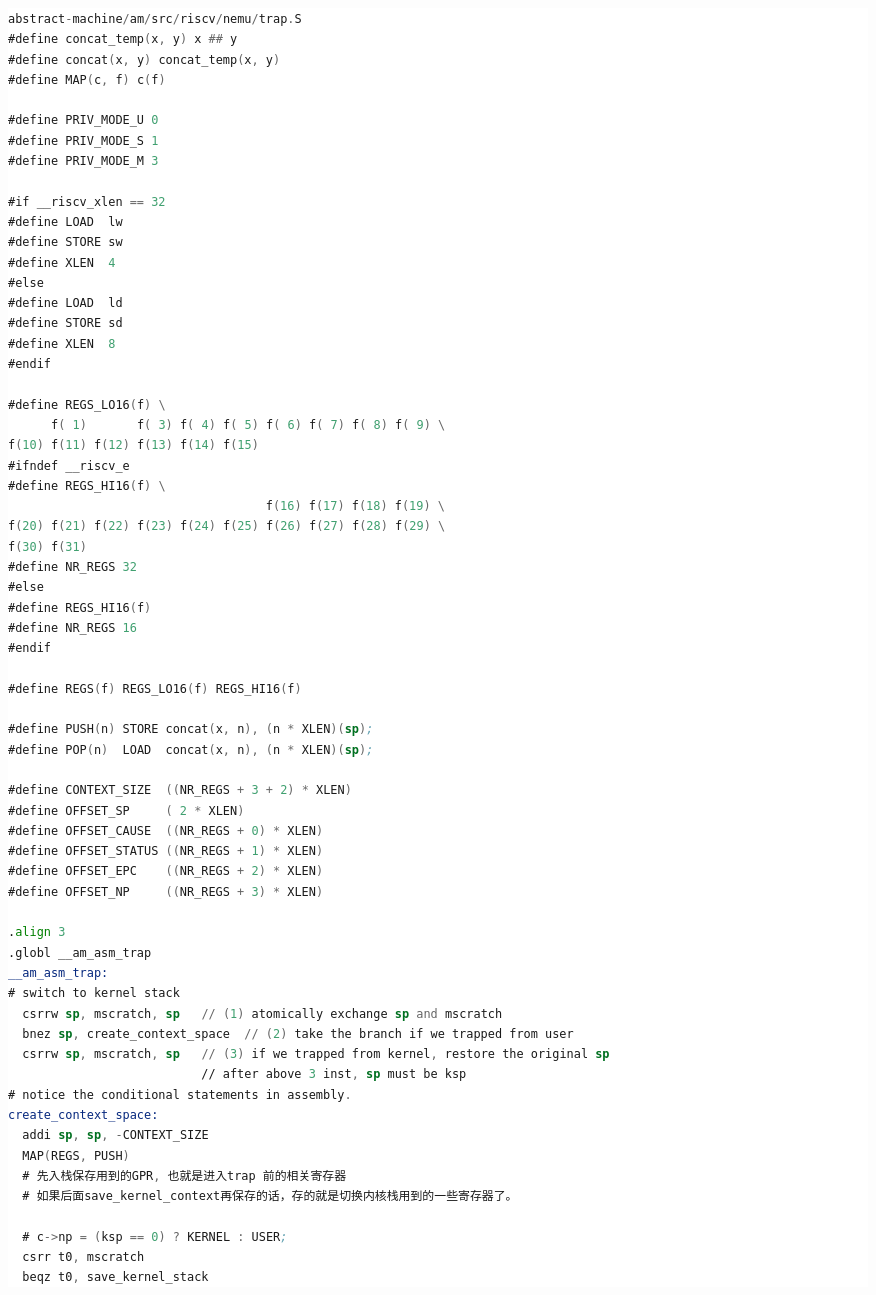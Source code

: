 ```asm
abstract-machine/am/src/riscv/nemu/trap.S 
#define concat_temp(x, y) x ## y
#define concat(x, y) concat_temp(x, y)
#define MAP(c, f) c(f)

#define PRIV_MODE_U 0
#define PRIV_MODE_S 1
#define PRIV_MODE_M 3

#if __riscv_xlen == 32
#define LOAD  lw
#define STORE sw
#define XLEN  4
#else
#define LOAD  ld
#define STORE sd
#define XLEN  8
#endif

#define REGS_LO16(f) \
      f( 1)       f( 3) f( 4) f( 5) f( 6) f( 7) f( 8) f( 9) \
f(10) f(11) f(12) f(13) f(14) f(15)
#ifndef __riscv_e
#define REGS_HI16(f) \
                                    f(16) f(17) f(18) f(19) \
f(20) f(21) f(22) f(23) f(24) f(25) f(26) f(27) f(28) f(29) \
f(30) f(31)
#define NR_REGS 32
#else
#define REGS_HI16(f)
#define NR_REGS 16
#endif

#define REGS(f) REGS_LO16(f) REGS_HI16(f)

#define PUSH(n) STORE concat(x, n), (n * XLEN)(sp);
#define POP(n)  LOAD  concat(x, n), (n * XLEN)(sp);

#define CONTEXT_SIZE  ((NR_REGS + 3 + 2) * XLEN)
#define OFFSET_SP     ( 2 * XLEN)
#define OFFSET_CAUSE  ((NR_REGS + 0) * XLEN)
#define OFFSET_STATUS ((NR_REGS + 1) * XLEN)
#define OFFSET_EPC    ((NR_REGS + 2) * XLEN)
#define OFFSET_NP     ((NR_REGS + 3) * XLEN)

.align 3
.globl __am_asm_trap
__am_asm_trap:
# switch to kernel stack
  csrrw sp, mscratch, sp   // (1) atomically exchange sp and mscratch
  bnez sp, create_context_space  // (2) take the branch if we trapped from user
  csrrw sp, mscratch, sp   // (3) if we trapped from kernel, restore the original sp
						   // after above 3 inst, sp must be ksp
# notice the conditional statements in assembly.
create_context_space:
  addi sp, sp, -CONTEXT_SIZE
  MAP(REGS, PUSH)
  # 先入栈保存用到的GPR, 也就是进入trap 前的相关寄存器
  # 如果后面save_kernel_context再保存的话，存的就是切换内核栈用到的一些寄存器了。

  # c->np = (ksp == 0) ? KERNEL : USER;
  csrr t0, mscratch
  beqz t0, save_kernel_stack
```
